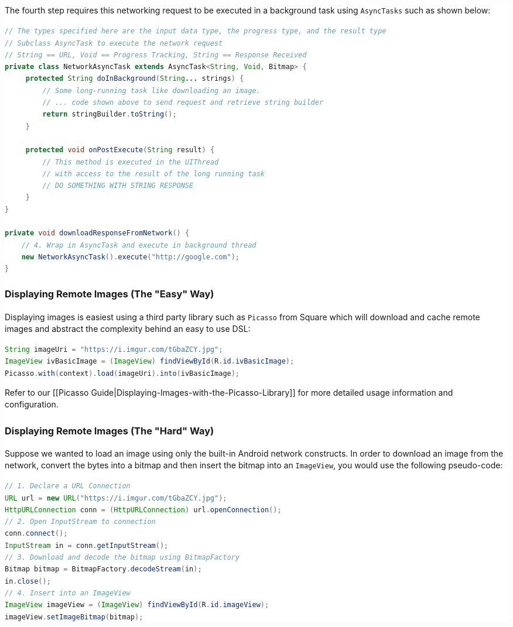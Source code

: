 The fourth step requires this networking request to be executed in a background task using `AsyncTasks` such as shown below:

```java
// The types specified here are the input data type, the progress type, and the result type
// Subclass AsyncTask to execute the network request
// String == URL, Void == Progress Tracking, String == Response Received
private class NetworkAsyncTask extends AsyncTask<String, Void, Bitmap> {
     protected String doInBackground(String... strings) {
         // Some long-running task like downloading an image.
         // ... code shown above to send request and retrieve string builder
         return stringBuilder.toString();
     }

     protected void onPostExecute(String result) {
         // This method is executed in the UIThread
         // with access to the result of the long running task
         // DO SOMETHING WITH STRING RESPONSE
     }
}

private void downloadResponseFromNetwork() {
    // 4. Wrap in AsyncTask and execute in background thread
    new NetworkAsyncTask().execute("http://google.com");
}
```

### Displaying Remote Images (The "Easy" Way)

Displaying images is easiest using a third party library such as `Picasso` from Square which will download and cache remote images and abstract the complexity behind an easy to use DSL:

```java
String imageUri = "https://i.imgur.com/tGbaZCY.jpg";
ImageView ivBasicImage = (ImageView) findViewById(R.id.ivBasicImage);
Picasso.with(context).load(imageUri).into(ivBasicImage);
```

Refer to our [[Picasso Guide|Displaying-Images-with-the-Picasso-Library]] for more detailed usage information and configuration.

### Displaying Remote Images (The "Hard" Way)

Suppose we wanted to load an image using only the built-in Android network constructs. In order to download an image from the network, convert the bytes into a bitmap and then insert the bitmap into an `ImageView`, you would use the following pseudo-code:

```java
// 1. Declare a URL Connection
URL url = new URL("https://i.imgur.com/tGbaZCY.jpg");
HttpURLConnection conn = (HttpURLConnection) url.openConnection();
// 2. Open InputStream to connection
conn.connect();
InputStream in = conn.getInputStream();
// 3. Download and decode the bitmap using BitmapFactory
Bitmap bitmap = BitmapFactory.decodeStream(in);
in.close();
// 4. Insert into an ImageView
ImageView imageView = (ImageView) findViewById(R.id.imageView);
imageView.setImageBitmap(bitmap);
```
